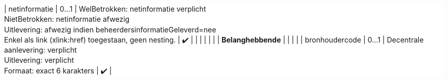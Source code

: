 | netinformatie                              |  0…1  | WelBetrokken: netinformatie verplicht<br>NietBetrokken: netinformatie afwezig<br>Uitlevering: afwezig indien beheerdersinformatieGeleverd=nee<br>Enkel als link (xlink:href) toegestaan, geen nesting.                                                                  | :heavy_check_mark:                                                       |
|                                            |       |                                                                                                                                                                                                                                                               |                                                                                                   |
| **Belanghebbende**                         |       |                                                                                                                                                                                                                                                               |                                                                                                   |
| bronhoudercode                             |  0…1  | Decentrale aanlevering: verplicht<br>Uitlevering: verplicht<br>Formaat: exact 6 karakters                                                                                                                                                                     | :heavy_check_mark:                                                      |